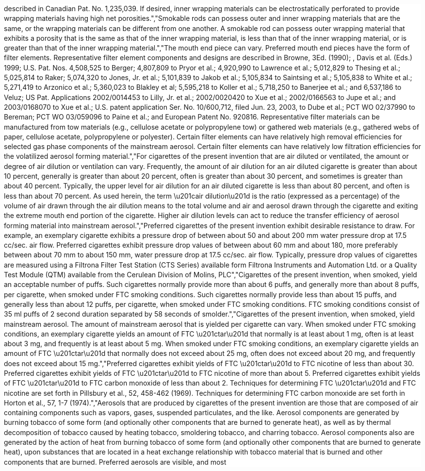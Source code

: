 described in Canadian Pat. No. 1,235,039. If desired, inner wrapping materials can be electrostatically perforated to provide wrapping materials having high net porosities.","Smokable rods can possess outer and inner wrapping materials that are the same, or the wrapping materials can be different from one another. A smokable rod can possess outer wrapping material that exhibits a porosity that is the same as that of the inner wrapping material, is less than that of the inner wrapping material, or is greater than that of the inner wrapping material.","The mouth end piece can vary. Preferred mouth end pieces have the form of filter elements. Representative filter element components and designs are described in Browne, 3Ed. (1990); , Davis et al. (Eds.) 1999; U.S. Pat. Nos. 4,508,525 to Berger; 4,807,809 to Pryor et al.; 4,920,990 to Lawrence et al.; 5,012,829 to Thesing et al.; 5,025,814 to Raker; 5,074,320 to Jones, Jr. et al.; 5,101,839 to Jakob et al.; 5,105,834 to Saintsing et al.; 5,105,838 to White et al.; 5,271,419 to Arzonico et al.; 5,360,023 to Blakley et al; 5,595,218 to Koller et al.; 5,718,250 to Banerjee et al.; and 6,537,186 to Veluz; US Pat. Applications 2002\/0014453 to Lilly, Jr. et al.; 2002\/0020420 to Xue et al.; 2002\/0166563 to Jupe et al.; and 2003\/0168070 to Xue et al.; U.S. patent application Ser. No. 10\/600,712, filed Jun. 23, 2003, to Dube et al.; PCT WO 02\/37990 to Bereman; PCT WO 03\/059096 to Paine et al.; and European Patent No. 920816. Representative filter materials can be manufactured from tow materials (e.g., cellulose acetate or polypropylene tow) or gathered web materials (e.g., gathered webs of paper, cellulose acetate, polypropylene or polyester). Certain filter elements can have relatively high removal efficiencies for selected gas phase components of the mainstream aerosol. Certain filter elements can have relatively low filtration efficiencies for the volatilized aerosol forming material.","For cigarettes of the present invention that are air diluted or ventilated, the amount or degree of air dilution or ventilation can vary. Frequently, the amount of air dilution for an air diluted cigarette is greater than about 10 percent, generally is greater than about 20 percent, often is greater than about 30 percent, and sometimes is greater than about 40 percent. Typically, the upper level for air dilution for an air diluted cigarette is less than about 80 percent, and often is less than about 70 percent. As used herein, the term \u201cair dilution\u201d is the ratio (expressed as a percentage) of the volume of air drawn through the air dilution means to the total volume and air and aerosol drawn through the cigarette and exiting the extreme mouth end portion of the cigarette. Higher air dilution levels can act to reduce the transfer efficiency of aerosol forming material into mainstream aerosol.","Preferred cigarettes of the present invention exhibit desirable resistance to draw. For example, an exemplary cigarette exhibits a pressure drop of between about 50 and about 200 mm water pressure drop at 17.5 cc\/sec. air flow. Preferred cigarettes exhibit pressure drop values of between about 60 mm and about 180, more preferably between about 70 mm to about 150 mm, water pressure drop at 17.5 cc\/sec. air flow. Typically, pressure drop values of cigarettes are measured using a Filtrona Filter Test Station (CTS Series) available form Filtrona Instruments and Automation Ltd. or a Quality Test Module (QTM) available from the Cerulean Division of Molins, PLC","Cigarettes of the present invention, when smoked, yield an acceptable number of puffs. Such cigarettes normally provide more than about 6 puffs, and generally more than about 8 puffs, per cigarette, when smoked under FTC smoking conditions. Such cigarettes normally provide less than about 15 puffs, and generally less than about 12 puffs, per cigarette, when smoked under FTC smoking conditions. FTC smoking conditions consist of 35 ml puffs of 2 second duration separated by 58 seconds of smolder.","Cigarettes of the present invention, when smoked, yield mainstream aerosol. The amount of mainstream aerosol that is yielded per cigarette can vary. When smoked under FTC smoking conditions, an exemplary cigarette yields an amount of FTC \u201ctar\u201d that normally is at least about 1 mg, often is at least about 3 mg, and frequently is at least about 5 mg. When smoked under FTC smoking conditions, an exemplary cigarette yields an amount of FTC \u201ctar\u201d that normally does not exceed about 25 mg, often does not exceed about 20 mg, and frequently does not exceed about 15 mg.","Preferred cigarettes exhibit yields of FTC \u201ctar\u201d to FTC nicotine of less than about 30. Preferred cigarettes exhibit yields of FTC \u201ctar\u201d to FTC nicotine of more than about 5. Preferred cigarettes exhibit yields of FTC \u201ctar\u201d to FTC carbon monoxide of less than about 2. Techniques for determining FTC \u201ctar\u201d and FTC nicotine are set forth in Pillsbury et al., 52, 458-462 (1969). Techniques for determining FTC carbon monoxide are set forth in Horton et al., 57, 1-7 (1974).","Aerosols that are produced by cigarettes of the present invention are those that are composed of air containing components such as vapors, gases, suspended particulates, and the like. Aerosol components are generated by burning tobacco of some form (and optionally other components that are burned to generate heat), as well as by thermal decomposition of tobacco caused by heating tobacco, smoldering tobacco, and charring tobacco. Aerosol components also are generated by the action of heat from burning tobacco of some form (and optionally other components that are burned to generate heat), upon substances that are located in a heat exchange relationship with tobacco material that is burned and other components that are burned. Preferred aerosols are visible, and most